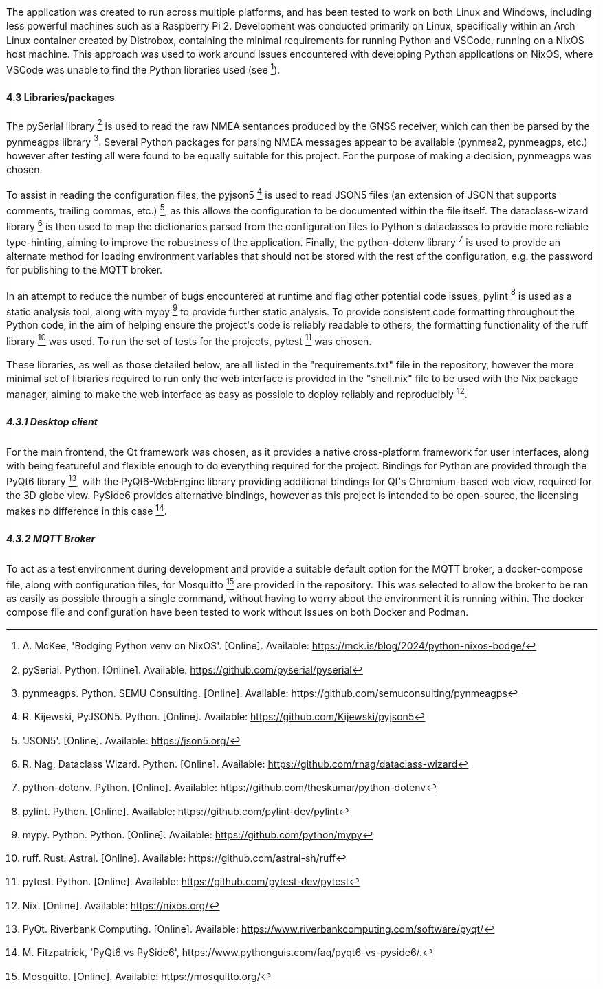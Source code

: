 The application was created to run across multiple platforms, and has been tested to work on both Linux and Windows, including less powerful machines such as a Raspberry Pi 2.
Development was conducted primarily on Linux, specifically within an Arch Linux container created by Distrobox, containing the minimal requirements for running Python and VSCode, running on a NixOS host machine. This approach was used to work around issues encountered with developing Python applications on NixOS, where VSCode was unable to find the Python libraries used (see [^25]).

[^25]: A. McKee, 'Bodging Python venv on NixOS'. [Online]. Available: https://mck.is/blog/2024/python-nixos-bodge/

#### 4.3 Libraries/packages

The pySerial library [^26] is used to read the raw NMEA sentances produced by the GNSS receiver, which can then be parsed by the pynmeagps library [^27]. Several Python packages for parsing NMEA messages appear to be available (pynmea2, pynmeagps, etc.) however after testing all were found to be equally suitable for this project. For the purpose of making a decision, pynmeagps was chosen.

To assist in reading the configuration files, the pyjson5 [^28] is used to read JSON5 files (an extension of JSON that supports comments, trailing commas, etc.) [^29], as this allows the configuration to be documented within the file itself. The dataclass-wizard library [^30] is then used to map the dictionaries parsed from the configuration files to Python's dataclasses to provide more reliable type-hinting, aiming to improve the robustness of the application. Finally, the python-dotenv library [^31] is used to provide an alternate method for loading environment variables that should not be stored with the rest of the configuration, e.g. the password for publishing to the MQTT broker.

In an attempt to reduce the number of bugs encountered at runtime and flag other potential code issues, pylint [^32] is used as a static analysis tool, along with mypy [^33] to provide further static analysis. To provide consistent code formatting throughout the Python code, in the aim of helping ensure the project's code is reliably readable to others, the formatting functionality of the ruff library [^34] was used. To run the set of tests for the projects, pytest [^35] was chosen.

These libraries, as well as those detailed below, are all listed in the "requirements.txt" file in the repository, however the more minimal set of libraries required to run only the web interface is provided in the "shell.nix" file to be used with the Nix package manager, aiming to make the web interface as easy as possible to deploy reliably and reproducibly [^36].

[^26]: pySerial. Python. [Online]. Available: https://github.com/pyserial/pyserial

[^27]: pynmeagps. Python. SEMU Consulting. [Online]. Available: https://github.com/semuconsulting/pynmeagps

[^28]: R. Kijewski, PyJSON5. Python. [Online]. Available: https://github.com/Kijewski/pyjson5

[^29]: 'JSON5'. [Online]. Available: https://json5.org/

[^30]: R. Nag, Dataclass Wizard. Python. [Online]. Available: https://github.com/rnag/dataclass-wizard

[^31]: python-dotenv. Python. [Online]. Available: https://github.com/theskumar/python-dotenv

[^32]: pylint. Python. [Online]. Available: https://github.com/pylint-dev/pylint

[^33]: mypy. Python. Python. [Online]. Available: https://github.com/python/mypy

[^34]: ruff. Rust. Astral. [Online]. Available: https://github.com/astral-sh/ruff

[^35]: pytest. Python. [Online]. Available: https://github.com/pytest-dev/pytest

[^36]: Nix. [Online]. Available: https://nixos.org/

##### 4.3.1 Desktop client

For the main frontend, the Qt framework was chosen, as it provides a native cross-platform framework for user interfaces, along with being featureful and flexible enough to do everything required for the project. Bindings for Python are provided through the PyQt6 library [^37], with the PyQt6-WebEngine library providing additional bindings for Qt's Chromium-based web view, required for the 3D globe view. PySide6 provides alternative bindings, however as this project is intended to be open-source, the licensing makes no difference in this case [^38].

[^37]: PyQt. Riverbank Computing. [Online]. Available: https://www.riverbankcomputing.com/software/pyqt/

[^38]: M. Fitzpatrick, 'PyQt6 vs PySide6', https://www.pythonguis.com/faq/pyqt6-vs-pyside6/.

##### 4.3.2 MQTT Broker

To act as a test environment during development and provide a suitable default option for the MQTT broker, a docker-compose file, along with configuration files, for Mosquitto [^39] are provided in the repository. This was selected to allow the broker to be ran as easily as possible through a single command, without having to worry about the environment it is running within. The docker compose file and configuration have been tested to work without issues on both Docker and Podman.


[^2]: A. McKee, GNSS War Room (GitHub). Python. [Online]. Available: https://github.com/autumn-mck/gnss-war-room
[^3]: P. R. Escobal, H. F. Fliegel, R. M. Jaffe, P. M. Muller, K. M. Ong, and O. H. Vonroos, 'A 3-D Multilateration: A Precision Geodetic Measurement System', JPL Q. Tech. Rev., vol. 2, no. 3, 1972, [Online]. Available: https://ntrs.nasa.gov/citations/19730002255
[^4]: PA3FUA, 'GPS - NMEA sentance information'. [Online]. Available: https://aprs.gids.nl/nmea/
[^5]: J. Badman, WarGames, (1983).
[^6]: A. Kückes, 'Screen Art: WarGames'. [Online]. Available: https://hp9845.net/9845/software/screenart/wargames/
[^7]: H. Fan, 'On an Earth ellipsoid best-fitted to the Earth surface', J. Geod., vol. 72, pp. 511–515, 1998, doi: https://doi.org/10.1007/s001900050190.
[^8]: Microsoft, 'Publisher-Subscriber pattern'. [Online]. Available: https://learn.microsoft.com/en-us/azure/architecture/patterns/publisher-subscriber
[^9]: A. Torhamo, serialmux. Python. [Online]. Available: https://github.com/alexer/serialmux
[^10]: Web Content Accessibilty Guidelines, Dec. 12, 2024. [Online]. Available: https://www.w3.org/TR/WCAG2/
[^11]: Contrast Checker. WebAIM. [Online]. Available: https://webaim.org/resources/contrastchecker/
[^12]: 'Palette • Catppuccin'. [Online]. Available: https://catppuccin.com/palette/
[^13]: VileR, 'The IBM 5153's True CGA Palette and Color Output'. [Online]. Available: https://int10h.org/blog/2022/06/ibm-5153-color-true-cga-palette/
[^14]: M. Mislanghe, 'Signal Analyzers'. [Online]. Available: https://hpmemoryproject.org/collection/siganal.htm
[^15]: K. Hasebe, W. R. Mason, and T. J. Zamborel, 'A Fast, Compact, High-Quality Digital Display for Instrumentation Applications', Hewlett-Packard Journal, vol. 33, pp. 20–28, Jan. 1982.
[^16]: 'Upfront: HP graphics play a heavy role in box-office smash.', Measure: For the people of Hewlett-Packard, p. 2, Jan. 1984.
[^17]: P.-H. Kamp, 'HP1345A (and WarGames)'. [Online]. Available: https://phk.freebsd.dk/hacks/Wargames/
[^18]: D. Huffman, 'Project Linework'. [Online]. Available: https://www.projectlinework.org/
[^19]: J. Gall, 'USE OF CYLINDRICAL PROJECTIONS FOR GEOGRAPHICAL, ASTRONOMICAL, AND SCIENTIFIC PURPOSES.', Scott. Geogr. Mag., vol. 1, pp. 119–123, 1885.
[^20]: B. Šavrič, T. Patterson, and J. Bernhard, 'The Equal Earth map projection', Int. J. Geogr. Inf. Sci., vol. 33, no. 3, pp. 454–465, 2019, doi: doi:10.1080/13658816.2018.1504949.
[^21]: 'What is the principle of least privilege?' [Online]. Available: https://www.cloudflare.com/learning/access-management/principle-of-least-privilege/
[^22]: 'GNSS War Room (hosted)'. [Online]. Available: https://gnss.mck.is/
[^23]: A. McKee, GNSS 'war room' stress test. [Online Video]. Available: https://www.youtube.com/watch?v=7mFt8V8Rtiw
[^24]: European Union Agency for the Space Programme, 'GALILEO OPEN SERVICE NAVIGATION MESSAGE AUTHENTICATION (OSNMA)', 2021. [Online]. Available: https://www.gsc-europa.eu/sites/default/files/sites/all/files/Galileo_OSNMA_Info_Note.pdf
[^39]: Mosquitto. [Online]. Available: https://mosquitto.org/
[^40]: Flask, 'Deploying to Production'. [Online]. Available: https://flask.palletsprojects.com/en/stable/deploying/
[^41]: Uber, 'H3: Uber's Hexagonal Hierarchical Spatial Index'. [Online]. Available: https://www.uber.com/en-GB/blog/h3/
[^42]: three.js. Javascript. [Online]. Available: https://github.com/mrdoob/three.js/
[^43]: A. Deveria, 'Can I use WebGPU'. [Online]. Available: https://caniuse.com/webgpu
[^44]: M. Bloch, mapshaper. [Online]. Available: https://github.com/mbloch/mapshaper
[^45]: rolldown. Rust. VoidZero. [Online]. Available: https://github.com/rolldown/rolldown
[^46]: 'State of JS 2024: Libraries'. [Online]. Available: https://2024.stateofjs.com/en-US/libraries/
[^47]: Bun. Zig. Oven. [Online]. Available: https://bun.sh/
[^48]: 'Deviation Request ETSO-C145c#5 for an ETSO approval for CS-ETSO applicable to Airborne Navigation Sensors Using the Global Positioning System Augmented by the Satellite Based Augmentation System (ETSO- C145c)'. European Aviation Safety Agency. [Online]. Available: https://www.easa.europa.eu/sites/default/files/dfu/ETSO.Dev\_.C145_5_v11.pdf
[^49]: A. McKee, '2D visualisation'. [Online]. Available: https://www.desmos.com/calculator/oskkcd5rdb
[^50]: CGP Books, 'CCEA GCSE Maths Revision Guide: Higher', pp. 44, 60.
[^51]: A. McKee, '3D visualisation'. [Online]. Available: https://www.desmos.com/3d/jxqcoesfg3
[^52]: M. LAPAINE, 'Gall Stereographic Projection and its Generalization', Geod. List, vol. 77, no. 1, pp. 3–5, 2023.
[^53]: A. McKee, 'Polyline with stroke displays nothing when all points are the same'. [Online]. Available: https://bugreports.qt.io/browse/QTBUG-132468
[^54]: 'Qt packaging'. Accessed: Apr. 12, 2025. [Online]. Available: https://repology.org/project/qt/badges
[^55]: C. Clauss, 'GitHub Actions: Test with pytest'. [Online]. Available: https://github.com/autumn-mck/gnss-war-room/pull/3
[^56]: I. Antoniou, V. V. Ivanov, and P. V. Zrelov, 'On the log-normal distribution of network traffic', Phys. Nonlinear Phenom., vol. 167, no. 1–2, pp. 72–85, 2002, doi: https://doi.org/10.1016/S0167-2789(02)00431-1.
[^57]: u-center. ublox. [Online]. Available: https://www.u-blox.com/en/product/u-center
[^58]: T. Suzuki, GNSS Radar. Javascript. [Online]. Available: https://github.com/taroz/GNSS-Radar
[^59]: S. Barbeau, GPSTest. Kotlin. [Online]. Available: https://github.com/barbeau/gpstest
[^60]: T. Takasu, RTKLIB. C. [Online]. Available: https://www.rtklib.com/
[^61]: D. Laverty, C. Kelsey, and J. O'Raw, 'GNSS Time Signal Spoofing Detector for Electrical Substations', presented at the 2022 IEEE Power & Energy Society General Meeting, IEEE. doi: 10.1109/PESGM48719.2022.9916781.